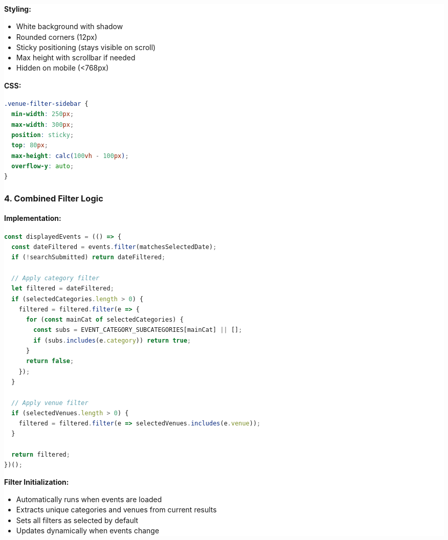 **Styling:**
- White background with shadow
- Rounded corners (12px)
- Sticky positioning (stays visible on scroll)
- Max height with scrollbar if needed
- Hidden on mobile (<768px)

**CSS:**
```css
.venue-filter-sidebar {
  min-width: 250px;
  max-width: 300px;
  position: sticky;
  top: 80px;
  max-height: calc(100vh - 100px);
  overflow-y: auto;
}
```

### 4. Combined Filter Logic

**Implementation:**
```typescript
const displayedEvents = (() => {
  const dateFiltered = events.filter(matchesSelectedDate);
  if (!searchSubmitted) return dateFiltered;
  
  // Apply category filter
  let filtered = dateFiltered;
  if (selectedCategories.length > 0) {
    filtered = filtered.filter(e => {
      for (const mainCat of selectedCategories) {
        const subs = EVENT_CATEGORY_SUBCATEGORIES[mainCat] || [];
        if (subs.includes(e.category)) return true;
      }
      return false;
    });
  }
  
  // Apply venue filter
  if (selectedVenues.length > 0) {
    filtered = filtered.filter(e => selectedVenues.includes(e.venue));
  }
  
  return filtered;
})();
```

**Filter Initialization:**
- Automatically runs when events are loaded
- Extracts unique categories and venues from current results
- Sets all filters as selected by default
- Updates dynamically when events change
